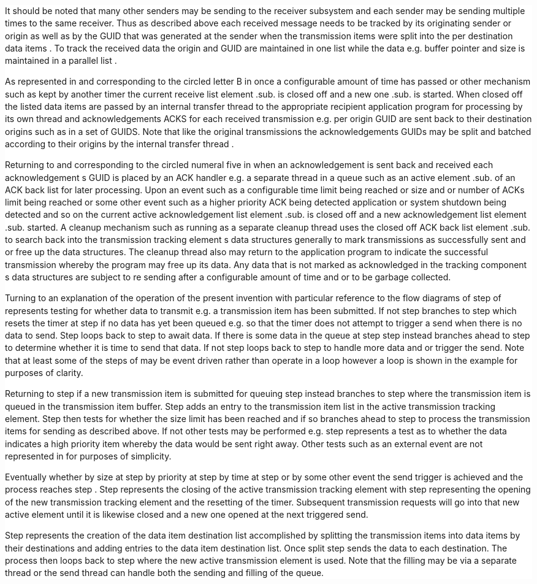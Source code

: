 It should be noted that many other senders may be sending to the receiver subsystem and each sender may be sending multiple times to the same receiver. Thus as described above each received message needs to be tracked by its originating sender or origin as well as by the GUID that was generated at the sender when the transmission items were split into the per destination data items . To track the received data the origin and GUID are maintained in one list while the data e.g. buffer pointer and size is maintained in a parallel list .

As represented in and corresponding to the circled letter B in once a configurable amount of time has passed or other mechanism such as kept by another timer the current receive list element .sub. is closed off and a new one .sub. is started. When closed off the listed data items are passed by an internal transfer thread to the appropriate recipient application program for processing by its own thread and acknowledgements ACKS for each received transmission e.g. per origin GUID are sent back to their destination origins such as in a set of GUIDS. Note that like the original transmissions the acknowledgements GUIDs may be split and batched according to their origins by the internal transfer thread .

Returning to and corresponding to the circled numeral five in when an acknowledgement is sent back and received each acknowledgement s GUID is placed by an ACK handler e.g. a separate thread in a queue such as an active element .sub. of an ACK back list for later processing. Upon an event such as a configurable time limit being reached or size and or number of ACKs limit being reached or some other event such as a higher priority ACK being detected application or system shutdown being detected and so on the current active acknowledgement list element .sub. is closed off and a new acknowledgement list element .sub. started. A cleanup mechanism such as running as a separate cleanup thread uses the closed off ACK back list element .sub. to search back into the transmission tracking element s data structures generally to mark transmissions as successfully sent and or free up the data structures. The cleanup thread also may return to the application program to indicate the successful transmission whereby the program may free up its data. Any data that is not marked as acknowledged in the tracking component s data structures are subject to re sending after a configurable amount of time and or to be garbage collected.

Turning to an explanation of the operation of the present invention with particular reference to the flow diagrams of step of represents testing for whether data to transmit e.g. a transmission item has been submitted. If not step branches to step which resets the timer at step if no data has yet been queued e.g. so that the timer does not attempt to trigger a send when there is no data to send. Step loops back to step to await data. If there is some data in the queue at step step instead branches ahead to step to determine whether it is time to send that data. If not step loops back to step to handle more data and or trigger the send. Note that at least some of the steps of may be event driven rather than operate in a loop however a loop is shown in the example for purposes of clarity.

Returning to step if a new transmission item is submitted for queuing step instead branches to step where the transmission item is queued in the transmission item buffer. Step adds an entry to the transmission item list in the active transmission tracking element. Step then tests for whether the size limit has been reached and if so branches ahead to step to process the transmission items for sending as described above. If not other tests may be performed e.g. step represents a test as to whether the data indicates a high priority item whereby the data would be sent right away. Other tests such as an external event are not represented in for purposes of simplicity.

Eventually whether by size at step by priority at step by time at step or by some other event the send trigger is achieved and the process reaches step . Step represents the closing of the active transmission tracking element with step representing the opening of the new transmission tracking element and the resetting of the timer. Subsequent transmission requests will go into that new active element until it is likewise closed and a new one opened at the next triggered send.

Step represents the creation of the data item destination list accomplished by splitting the transmission items into data items by their destinations and adding entries to the data item destination list. Once split step sends the data to each destination. The process then loops back to step where the new active transmission element is used. Note that the filling may be via a separate thread or the send thread can handle both the sending and filling of the queue.
